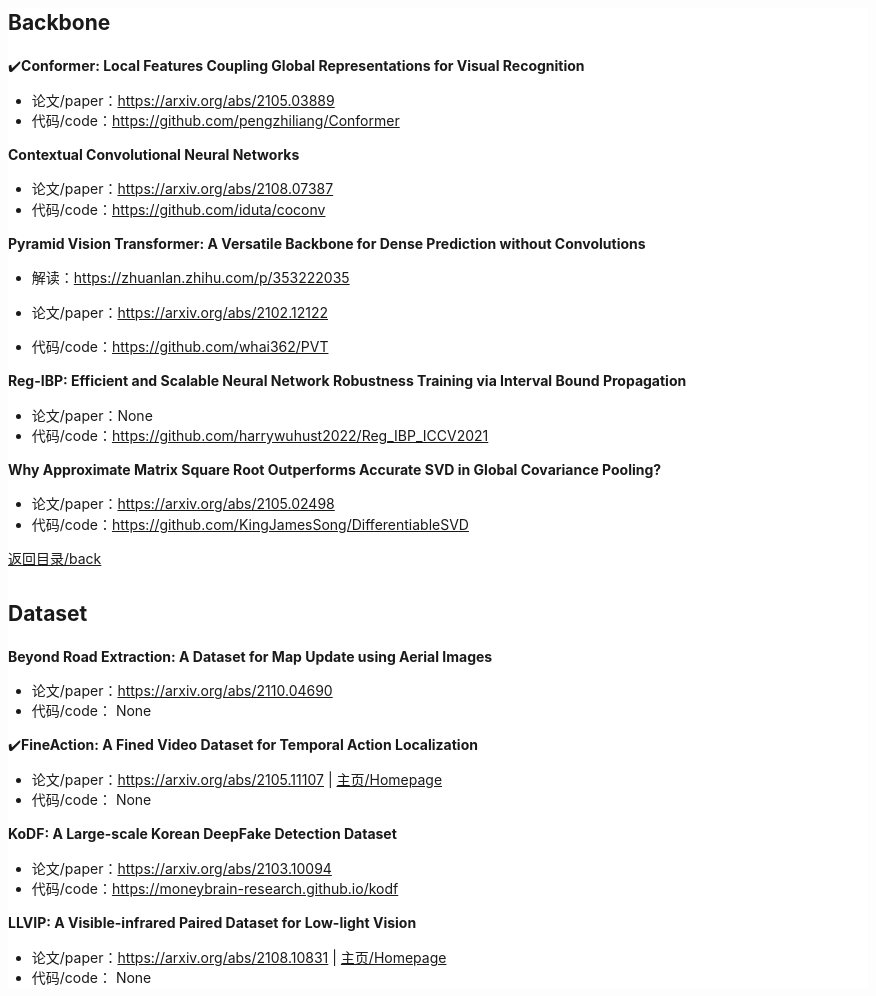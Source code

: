 <a name="Backbone"></a>

## Backbone

:heavy_check_mark:**Conformer: Local Features Coupling Global Representations for Visual Recognition**

- 论文/paper：https://arxiv.org/abs/2105.03889
- 代码/code：https://github.com/pengzhiliang/Conformer

**Contextual Convolutional Neural Networks**

- 论文/paper：https://arxiv.org/abs/2108.07387
- 代码/code：https://github.com/iduta/coconv

**Pyramid Vision Transformer: A Versatile Backbone for Dense Prediction without Convolutions**

- 解读：https://zhuanlan.zhihu.com/p/353222035

- 论文/paper：https://arxiv.org/abs/2102.12122
- 代码/code：https://github.com/whai362/PVT

**Reg-IBP: Efficient and Scalable Neural Network Robustness Training via Interval Bound Propagation**

- 论文/paper：None
- 代码/code：https://github.com/harrywuhust2022/Reg_IBP_ICCV2021

**Why Approximate Matrix Square Root Outperforms Accurate SVD in Global Covariance Pooling?**

- 论文/paper：https://arxiv.org/abs/2105.02498
- 代码/code：https://github.com/KingJamesSong/DifferentiableSVD

[返回目录/back](#Contents)

<a name="dataset"></a>

## Dataset

**Beyond Road Extraction: A Dataset for Map Update using Aerial Images**

- 论文/paper：https://arxiv.org/abs/2110.04690
- 代码/code： None

:heavy_check_mark:**FineAction: A Fined Video Dataset for Temporal Action Localization**

- 论文/paper：https://arxiv.org/abs/2105.11107 | [主页/Homepage](https://deeperaction.github.io/fineaction/)
- 代码/code： None

**KoDF: A Large-scale Korean DeepFake Detection Dataset**

- 论文/paper：https://arxiv.org/abs/2103.10094
- 代码/code：https://moneybrain-research.github.io/kodf

**LLVIP: A Visible-infrared Paired Dataset for Low-light Vision**

- 论文/paper：https://arxiv.org/abs/2108.10831 | [主页/Homepage](https://bupt-ai-cz.github.io/LLVIP/)
- 代码/code： None
